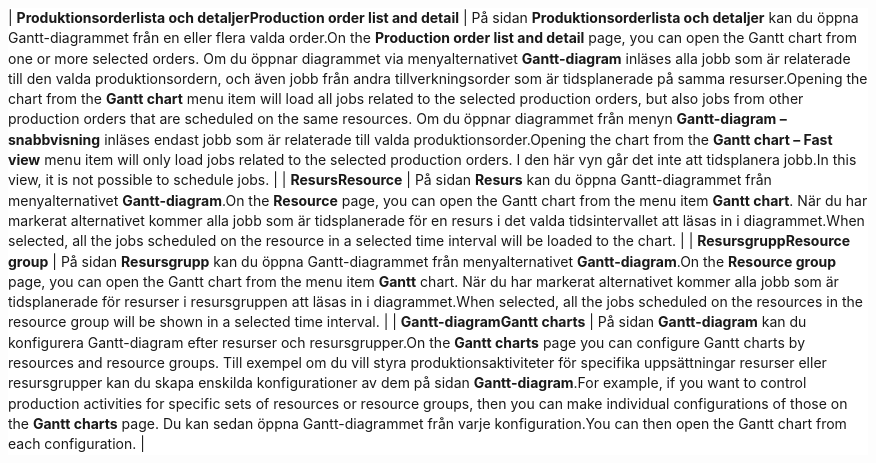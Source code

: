 |                                   <span data-ttu-id="dcd99-235"><strong>Produktionsorderlista och detaljer</strong></span><span class="sxs-lookup"><span data-stu-id="dcd99-235"><strong>Production order list and detail</strong></span></span>                                    | <span data-ttu-id="dcd99-236">På sidan <strong>Produktionsorderlista och detaljer</strong> kan du öppna Gantt-diagrammet från en eller flera valda order.</span><span class="sxs-lookup"><span data-stu-id="dcd99-236">On the <strong>Production order list and detail</strong> page, you can open the Gantt chart from one or more selected orders.</span></span> <span data-ttu-id="dcd99-237">Om du öppnar diagrammet via menyalternativet <strong>Gantt-diagram</strong> inläses alla jobb som är relaterade till den valda produktionsordern, och även jobb från andra tillverkningsorder som är tidsplanerade på samma resurser.</span><span class="sxs-lookup"><span data-stu-id="dcd99-237">Opening the chart from the <strong>Gantt chart</strong> menu item will load all jobs related to the selected production orders, but also jobs from other production orders that are scheduled on the same resources.</span></span> <span data-ttu-id="dcd99-238">Om du öppnar diagrammet från menyn <strong>Gantt-diagram – snabbvisning</strong> inläses endast jobb som är relaterade till valda produktionsorder.</span><span class="sxs-lookup"><span data-stu-id="dcd99-238">Opening the chart from the <strong>Gantt chart – Fast view</strong> menu item will only load jobs related to the selected production orders.</span></span> <span data-ttu-id="dcd99-239">I den här vyn går det inte att tidsplanera jobb.</span><span class="sxs-lookup"><span data-stu-id="dcd99-239">In this view, it is not possible to schedule jobs.</span></span> |
|                                               <span data-ttu-id="dcd99-240"><strong>Resurs</strong></span><span class="sxs-lookup"><span data-stu-id="dcd99-240"><strong>Resource</strong></span></span>                                                |                                                                                                                                                        <span data-ttu-id="dcd99-241">På sidan <strong>Resurs</strong> kan du öppna Gantt-diagrammet från menyalternativet <strong>Gantt-diagram</strong>.</span><span class="sxs-lookup"><span data-stu-id="dcd99-241">On the <strong>Resource</strong> page, you can open the Gantt chart from the menu item <strong>Gantt chart</strong>.</span></span> <span data-ttu-id="dcd99-242">När du har markerat alternativet kommer alla jobb som är tidsplanerade för en resurs i det valda tidsintervallet att läsas in i diagrammet.</span><span class="sxs-lookup"><span data-stu-id="dcd99-242">When selected, all the jobs scheduled on the resource in a selected time interval will be loaded to the chart.</span></span>                                                                                                                                                         |
|                                            <span data-ttu-id="dcd99-243"><strong>Resursgrupp</strong></span><span class="sxs-lookup"><span data-stu-id="dcd99-243"><strong>Resource group</strong></span></span>                                             |                                                                                                                                                 <span data-ttu-id="dcd99-244">På sidan <strong>Resursgrupp</strong> kan du öppna Gantt-diagrammet från menyalternativet <strong>Gantt-diagram</strong>.</span><span class="sxs-lookup"><span data-stu-id="dcd99-244">On the <strong>Resource group</strong> page, you can open the Gantt chart from the menu item <strong>Gantt</strong> chart.</span></span> <span data-ttu-id="dcd99-245">När du har markerat alternativet kommer alla jobb som är tidsplanerade för resurser i resursgruppen att läsas in i diagrammet.</span><span class="sxs-lookup"><span data-stu-id="dcd99-245">When selected, all the jobs scheduled on the resources in the resource group will be shown in a selected time interval.</span></span>                                                                                                                                                 |
|                                             <span data-ttu-id="dcd99-246"><strong>Gantt-diagram</strong></span><span class="sxs-lookup"><span data-stu-id="dcd99-246"><strong>Gantt charts</strong></span></span>                                              |                                                                                 <span data-ttu-id="dcd99-247">På sidan <strong>Gantt-diagram</strong> kan du konfigurera Gantt-diagram efter resurser och resursgrupper.</span><span class="sxs-lookup"><span data-stu-id="dcd99-247">On the <strong>Gantt charts</strong> page you can configure Gantt charts by resources and resource groups.</span></span> <span data-ttu-id="dcd99-248">Till exempel om du vill styra produktionsaktiviteter för specifika uppsättningar resurser eller resursgrupper kan du skapa enskilda konfigurationer av dem på sidan <strong>Gantt-diagram</strong>.</span><span class="sxs-lookup"><span data-stu-id="dcd99-248">For example, if you want to control production activities for specific sets of resources or resource groups, then you can make individual configurations of those on the <strong>Gantt charts</strong> page.</span></span> <span data-ttu-id="dcd99-249">Du kan sedan öppna Gantt-diagrammet från varje konfiguration.</span><span class="sxs-lookup"><span data-stu-id="dcd99-249">You can then open the Gantt chart from each configuration.</span></span>                                                                                 |